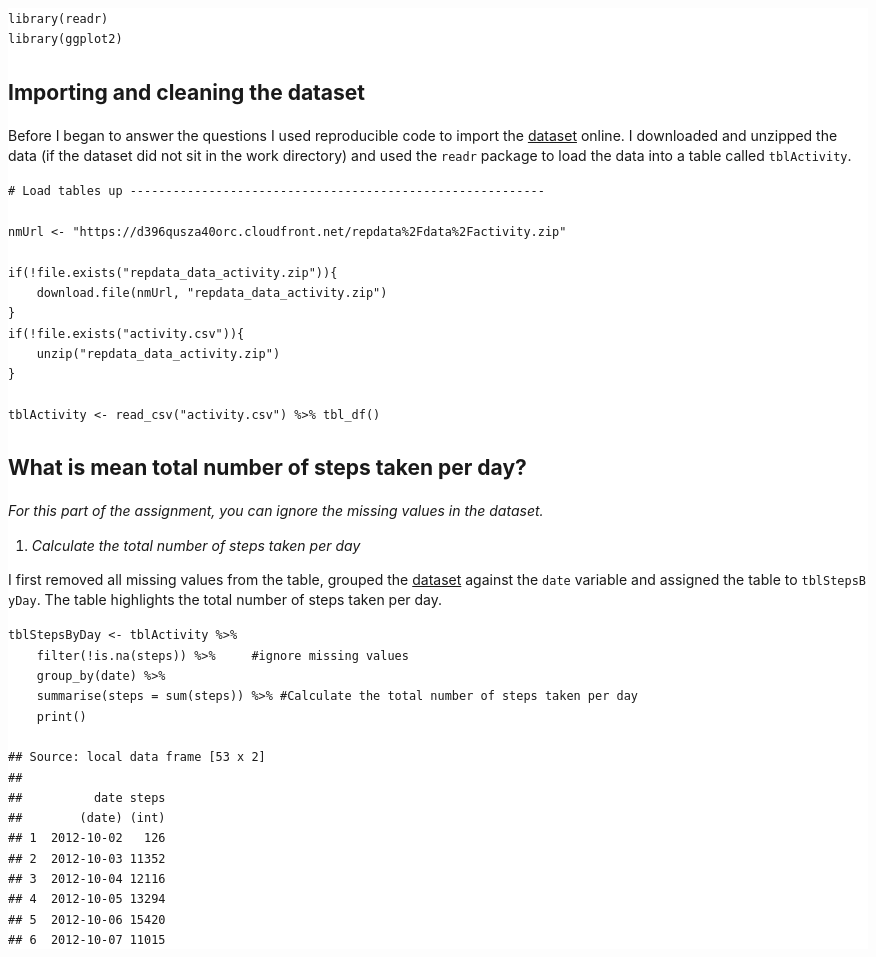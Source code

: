     library(readr)
    library(ggplot2)

Importing and cleaning the dataset
----------------------------------

Before I began to answer the questions I used reproducible code to
import the
[dataset](https://d396qusza40orc.cloudfront.net/repdata%2Fdata%2Factivity.zip)
online. I downloaded and unzipped the data (if the dataset did not sit
in the work directory) and used the `readr` package to load the data
into a table called `tblActivity`.

    # Load tables up ----------------------------------------------------------

    nmUrl <- "https://d396qusza40orc.cloudfront.net/repdata%2Fdata%2Factivity.zip"

    if(!file.exists("repdata_data_activity.zip")){
        download.file(nmUrl, "repdata_data_activity.zip")
    }
    if(!file.exists("activity.csv")){
        unzip("repdata_data_activity.zip")
    }

    tblActivity <- read_csv("activity.csv") %>% tbl_df()

What is mean total number of steps taken per day?
-------------------------------------------------

*For this part of the assignment, you can ignore the missing values in
the dataset.*

1.  *Calculate the total number of steps taken per day*

I first removed all missing values from the table, grouped the
[dataset](https://d396qusza40orc.cloudfront.net/repdata%2Fdata%2Factivity.zip)
against the `date` variable and assigned the table to `tblStepsByDay`.
The table highlights the total number of steps taken per day.

    tblStepsByDay <- tblActivity %>%
        filter(!is.na(steps)) %>%     #ignore missing values
        group_by(date) %>% 
        summarise(steps = sum(steps)) %>% #Calculate the total number of steps taken per day
        print()

    ## Source: local data frame [53 x 2]
    ## 
    ##          date steps
    ##        (date) (int)
    ## 1  2012-10-02   126
    ## 2  2012-10-03 11352
    ## 3  2012-10-04 12116
    ## 4  2012-10-05 13294
    ## 5  2012-10-06 15420
    ## 6  2012-10-07 11015